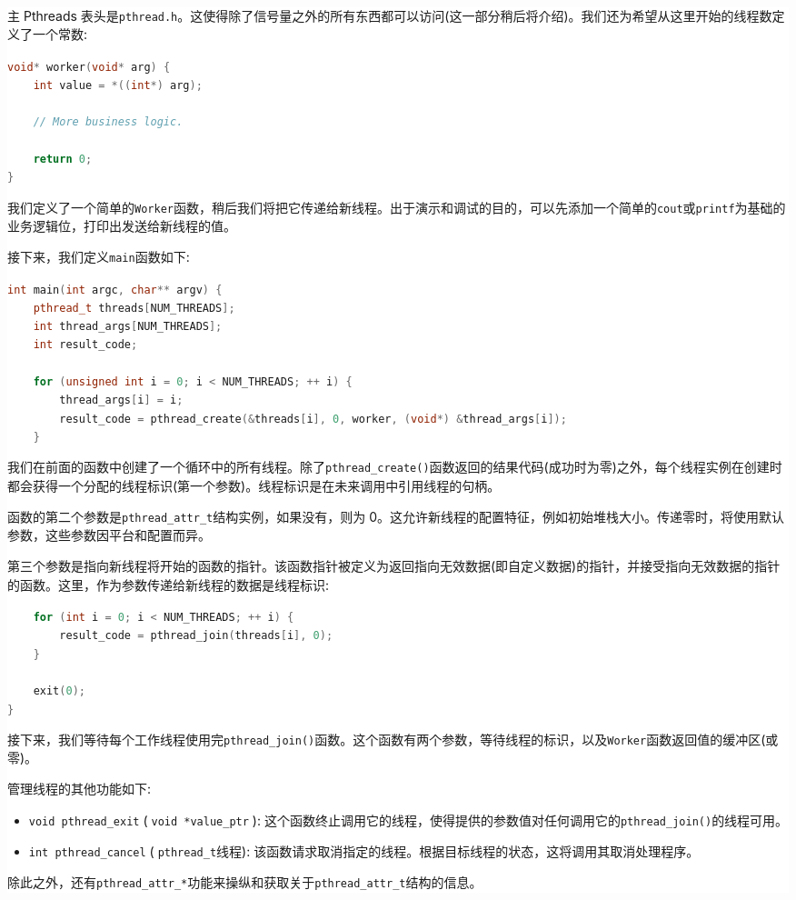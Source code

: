 主 Pthreads 表头是`pthread.h`。这使得除了信号量之外的所有东西都可以访问(这一部分稍后将介绍)。我们还为希望从这里开始的线程数定义了一个常数:

```cpp
void* worker(void* arg) { 
    int value = *((int*) arg); 

    // More business logic. 

    return 0; 
} 

```

我们定义了一个简单的`Worker`函数，稍后我们将把它传递给新线程。出于演示和调试的目的，可以先添加一个简单的`cout`或`printf`为基础的业务逻辑位，打印出发送给新线程的值。

接下来，我们定义`main`函数如下:

```cpp
int main(int argc, char** argv) { 
    pthread_t threads[NUM_THREADS]; 
    int thread_args[NUM_THREADS]; 
    int result_code; 

    for (unsigned int i = 0; i < NUM_THREADS; ++ i) { 
        thread_args[i] = i; 
        result_code = pthread_create(&threads[i], 0, worker, (void*) &thread_args[i]); 
    } 

```

我们在前面的函数中创建了一个循环中的所有线程。除了`pthread_create()`函数返回的结果代码(成功时为零)之外，每个线程实例在创建时都会获得一个分配的线程标识(第一个参数)。线程标识是在未来调用中引用线程的句柄。

函数的第二个参数是`pthread_attr_t`结构实例，如果没有，则为 0。这允许新线程的配置特征，例如初始堆栈大小。传递零时，将使用默认参数，这些参数因平台和配置而异。

第三个参数是指向新线程将开始的函数的指针。该函数指针被定义为返回指向无效数据(即自定义数据)的指针，并接受指向无效数据的指针的函数。这里，作为参数传递给新线程的数据是线程标识:

```cpp
    for (int i = 0; i < NUM_THREADS; ++ i) { 
        result_code = pthread_join(threads[i], 0); 
    } 

    exit(0); 
} 

```

接下来，我们等待每个工作线程使用完`pthread_join()`函数。这个函数有两个参数，等待线程的标识，以及`Worker`函数返回值的缓冲区(或零)。

管理线程的其他功能如下:

*   `void pthread_exit` ( `void *value_ptr` ):
    这个函数终止调用它的线程，使得提供的参数值对任何调用它的`pthread_join()`的线程可用。

*   `int pthread_cancel` ( `pthread_t`线程):
    该函数请求取消指定的线程。根据目标线程的状态，这将调用其取消处理程序。

除此之外，还有`pthread_attr_*`功能来操纵和获取关于`pthread_attr_t`结构的信息。

